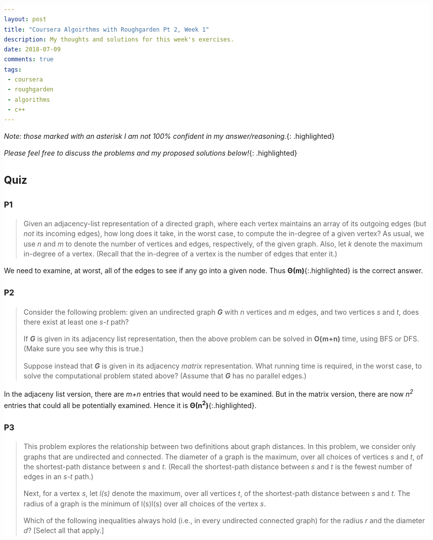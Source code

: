 ```yaml
---
layout: post
title: "Coursera Algoirthms with Roughgarden Pt 2, Week 1"
description: My thoughts and solutions for this week's exercises.
date: 2018-07-09
comments: true
tags:
 - coursera
 - roughgarden
 - algorithms
 - c++
--- 
```



*Note: those marked with an asterisk I am not 100% confident in my answer/reasoning.*{: .highlighted}

*Please feel free to discuss the problems and my proposed solutions below!*{: .highlighted}

## Quiz

### P1
>Given an adjacency-list representation of a directed graph, where each vertex maintains an array of its outgoing edges (but *not* its incoming edges), how long does it take, in the worst case, to compute the in-degree of a given vertex? As usual, we use *n* and *m* to denote the number of vertices and edges, respectively, of the given graph. Also, let *k* denote the maximum in-degree of a vertex. (Recall that the in-degree of a vertex is the number of edges that enter it.)

We need to examine, at worst, all of the edges to see if any go into a given node.  Thus **&Theta;(m)**{:.highlighted} is the correct answer.

### P2
>Consider the following problem: given an undirected graph ***G*** with *n* vertices and *m* edges, and two vertices *s* and *t*, does there exist at least one *s-t* path?
>
>If ***G*** is given in its adjacency list representation, then the above problem can be solved in **O(m+n)** time, using BFS or DFS. (Make sure you see why this is true.)
>
>Suppose instead that ***G*** is given in its adjacency *matrix* representation. What running time is required, in the worst case, to solve the computational problem stated above? (Assume that ***G*** has no parallel edges.)

In the adjaceny list version, there are *m+n* entries that would need to be examined.  But in the matrix version, there are now *n<sup>2</sup>* entries that could all be potentially examined.  Hence it is **&Theta;(n<sup>2</sup>)**{:.highlighted}.

### P3
>This problem explores the relationship between two definitions about graph distances. In this problem, we consider only graphs that are undirected and connected. The diameter of a graph is the maximum, over all choices of vertices *s* and *t*, of the shortest-path distance between *s* and *t*. (Recall the shortest-path distance between *s* and *t* is the fewest number of edges in an *s-t* path.)
>
>Next, for a vertex *s*, let *l(s)* denote the maximum, over all vertices *t*, of the shortest-path distance between *s* and *t*. The radius of a graph is the minimum of l(s)l(s) over all choices of the vertex *s*.
>
>Which of the following inequalities always hold (i.e., in every undirected connected graph) for the radius *r* and the diameter *d*? [Select all that apply.]
